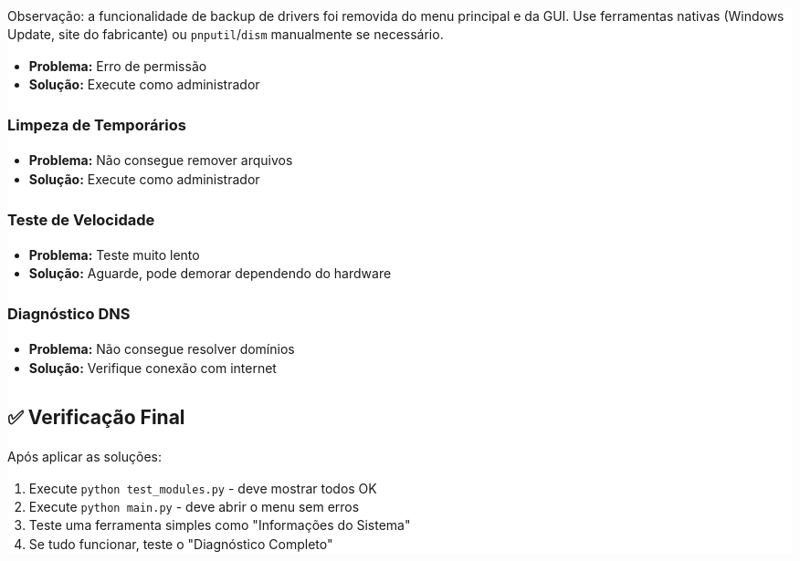 Observação: a funcionalidade de backup de drivers foi removida do menu principal e da GUI. Use ferramentas nativas (Windows Update, site do fabricante) ou `pnputil`/`dism` manualmente se necessário.
- **Problema:** Erro de permissão
- **Solução:** Execute como administrador

### Limpeza de Temporários
- **Problema:** Não consegue remover arquivos
- **Solução:** Execute como administrador

### Teste de Velocidade
- **Problema:** Teste muito lento
- **Solução:** Aguarde, pode demorar dependendo do hardware

### Diagnóstico DNS
- **Problema:** Não consegue resolver domínios
- **Solução:** Verifique conexão com internet

## ✅ Verificação Final

Após aplicar as soluções:

1. Execute `python test_modules.py` - deve mostrar todos OK
2. Execute `python main.py` - deve abrir o menu sem erros
3. Teste uma ferramenta simples como "Informações do Sistema"
4. Se tudo funcionar, teste o "Diagnóstico Completo" 